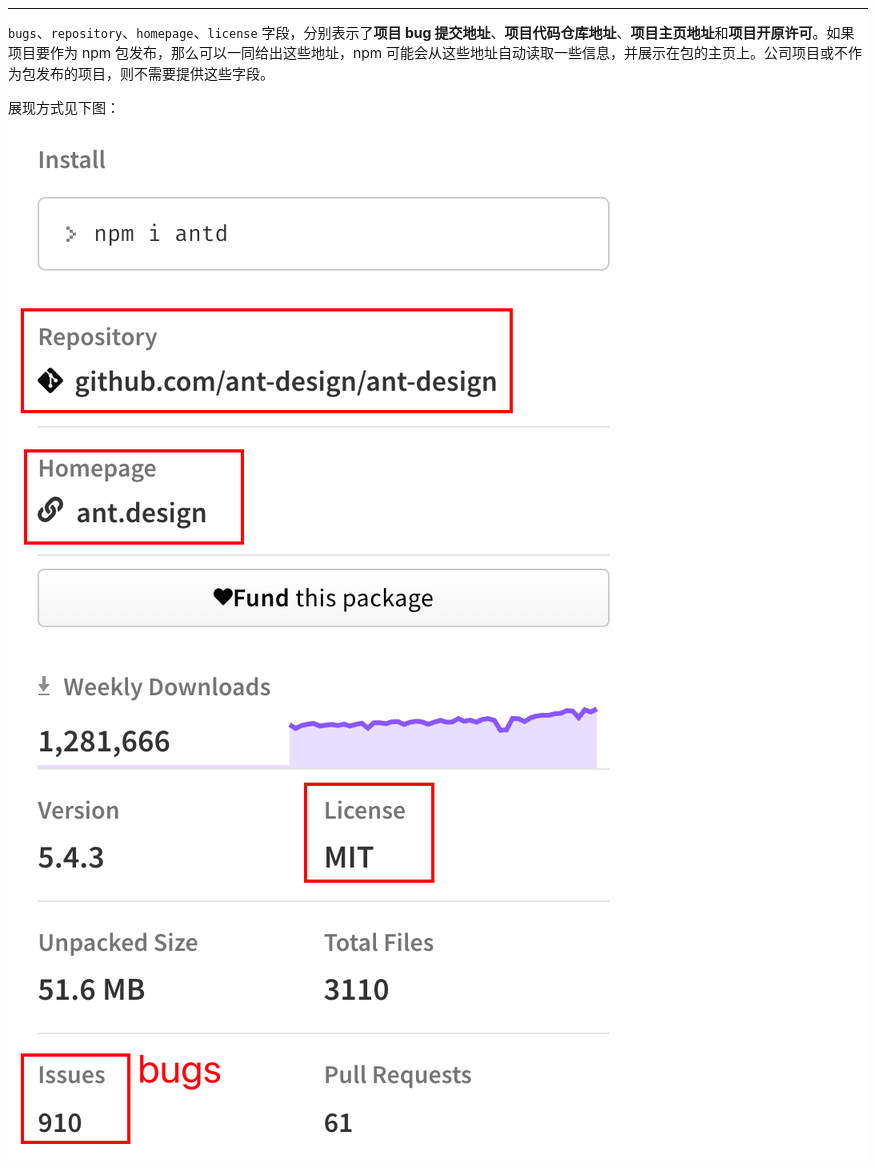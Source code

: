 -----

`bugs`、`repository`、`homepage`、`license` 字段，分别表示了**项目 bug 提交地址**、**项目代码仓库地址**、**项目主页地址**和**项目开原许可**。如果项目要作为 npm 包发布，那么可以一同给出这些地址，npm 可能会从这些地址自动读取一些信息，并展示在包的主页上。公司项目或不作为包发布的项目，则不需要提供这些字段。

展现方式见下图：

![](../images/image-20230517180432284.png)

